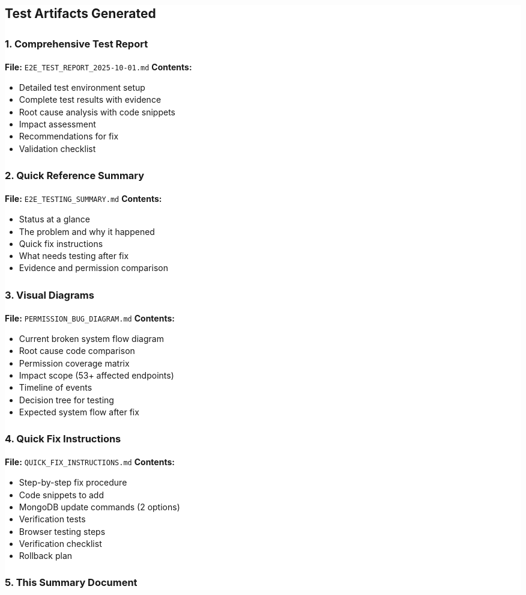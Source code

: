
## Test Artifacts Generated

### 1. Comprehensive Test Report

**File:** `E2E_TEST_REPORT_2025-10-01.md`
**Contents:**

- Detailed test environment setup
- Complete test results with evidence
- Root cause analysis with code snippets
- Impact assessment
- Recommendations for fix
- Validation checklist

### 2. Quick Reference Summary

**File:** `E2E_TESTING_SUMMARY.md`
**Contents:**

- Status at a glance
- The problem and why it happened
- Quick fix instructions
- What needs testing after fix
- Evidence and permission comparison

### 3. Visual Diagrams

**File:** `PERMISSION_BUG_DIAGRAM.md`
**Contents:**

- Current broken system flow diagram
- Root cause code comparison
- Permission coverage matrix
- Impact scope (53+ affected endpoints)
- Timeline of events
- Decision tree for testing
- Expected system flow after fix

### 4. Quick Fix Instructions

**File:** `QUICK_FIX_INSTRUCTIONS.md`
**Contents:**

- Step-by-step fix procedure
- Code snippets to add
- MongoDB update commands (2 options)
- Verification tests
- Browser testing steps
- Verification checklist
- Rollback plan

### 5. This Summary Document
